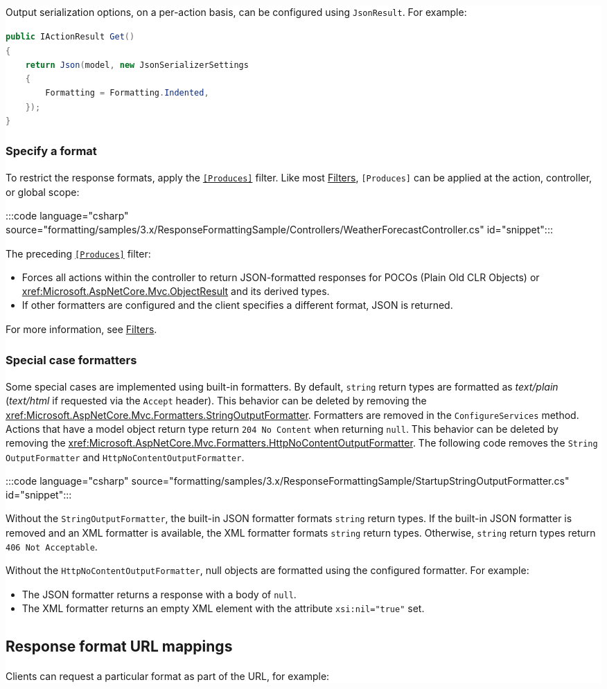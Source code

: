 Output serialization options, on a per-action basis, can be configured using `JsonResult`. For example:

```csharp
public IActionResult Get()
{
    return Json(model, new JsonSerializerSettings
    {
        Formatting = Formatting.Indented,
    });
}
```

### Specify a format

To restrict the response formats, apply the [`[Produces]`](xref:Microsoft.AspNetCore.Mvc.ProducesAttribute) filter. Like most [Filters](xref:mvc/controllers/filters), `[Produces]` can be applied at the action, controller, or global scope:

:::code language="csharp" source="formatting/samples/3.x/ResponseFormattingSample/Controllers/WeatherForecastController.cs" id="snippet":::

The preceding [`[Produces]`](xref:Microsoft.AspNetCore.Mvc.ProducesAttribute) filter:

* Forces all actions within the controller to return JSON-formatted responses for POCOs (Plain Old CLR Objects) or <xref:Microsoft.AspNetCore.Mvc.ObjectResult> and its derived types.
* If other formatters are configured and the client specifies a different format, JSON is returned.

For more information, see [Filters](xref:mvc/controllers/filters).

### Special case formatters

Some special cases are implemented using built-in formatters. By default, `string` return types are formatted as *text/plain* (*text/html* if requested via the `Accept` header). This behavior can be deleted by removing the <xref:Microsoft.AspNetCore.Mvc.Formatters.StringOutputFormatter>. Formatters are removed in the `ConfigureServices` method. Actions that have a model object return type return `204 No Content` when returning `null`. This behavior can be deleted by removing the <xref:Microsoft.AspNetCore.Mvc.Formatters.HttpNoContentOutputFormatter>. The following code removes the `StringOutputFormatter` and `HttpNoContentOutputFormatter`.

:::code language="csharp" source="formatting/samples/3.x/ResponseFormattingSample/StartupStringOutputFormatter.cs" id="snippet":::

Without the `StringOutputFormatter`, the built-in JSON formatter formats `string` return types. If the built-in JSON formatter is removed and an XML formatter is available, the XML formatter formats `string` return types. Otherwise, `string` return types return `406 Not Acceptable`.

Without the `HttpNoContentOutputFormatter`, null objects are formatted using the configured formatter. For example:

* The JSON formatter returns a response with a body of `null`.
* The XML formatter returns an empty XML element with the attribute `xsi:nil="true"` set.

## Response format URL mappings

Clients can request a particular format as part of the URL, for example:
